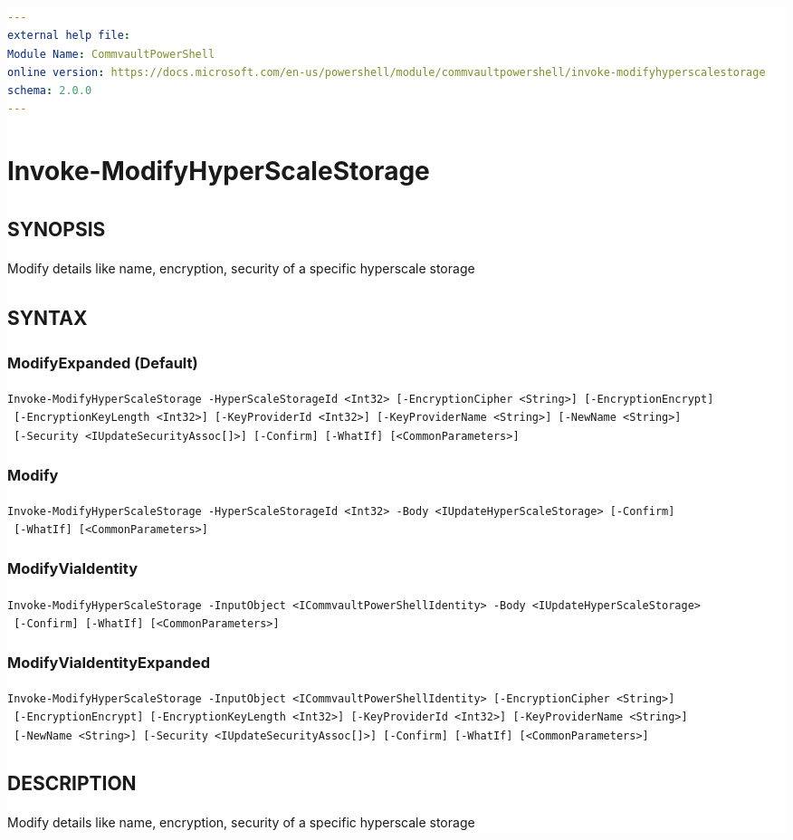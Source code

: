 ```yaml
---
external help file:
Module Name: CommvaultPowerShell
online version: https://docs.microsoft.com/en-us/powershell/module/commvaultpowershell/invoke-modifyhyperscalestorage
schema: 2.0.0
---
```


# Invoke-ModifyHyperScaleStorage

## SYNOPSIS
Modify details like name, encryption, security of a specific hyperscale storage

## SYNTAX

### ModifyExpanded (Default)
```
Invoke-ModifyHyperScaleStorage -HyperScaleStorageId <Int32> [-EncryptionCipher <String>] [-EncryptionEncrypt]
 [-EncryptionKeyLength <Int32>] [-KeyProviderId <Int32>] [-KeyProviderName <String>] [-NewName <String>]
 [-Security <IUpdateSecurityAssoc[]>] [-Confirm] [-WhatIf] [<CommonParameters>]
```

### Modify
```
Invoke-ModifyHyperScaleStorage -HyperScaleStorageId <Int32> -Body <IUpdateHyperScaleStorage> [-Confirm]
 [-WhatIf] [<CommonParameters>]
```

### ModifyViaIdentity
```
Invoke-ModifyHyperScaleStorage -InputObject <ICommvaultPowerShellIdentity> -Body <IUpdateHyperScaleStorage>
 [-Confirm] [-WhatIf] [<CommonParameters>]
```

### ModifyViaIdentityExpanded
```
Invoke-ModifyHyperScaleStorage -InputObject <ICommvaultPowerShellIdentity> [-EncryptionCipher <String>]
 [-EncryptionEncrypt] [-EncryptionKeyLength <Int32>] [-KeyProviderId <Int32>] [-KeyProviderName <String>]
 [-NewName <String>] [-Security <IUpdateSecurityAssoc[]>] [-Confirm] [-WhatIf] [<CommonParameters>]
```

## DESCRIPTION
Modify details like name, encryption, security of a specific hyperscale storage
